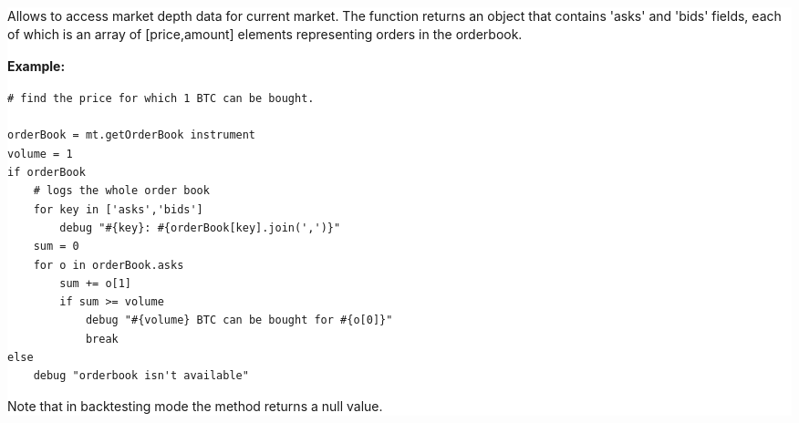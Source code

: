 Allows to access market depth data for current market. The function returns an object that contains 'asks' and 'bids' fields, each of which is an array of [price,amount] elements representing orders in the orderbook.

**Example:**

	# find the price for which 1 BTC can be bought.

    orderBook = mt.getOrderBook instrument
    volume = 1
    if orderBook
        # logs the whole order book
        for key in ['asks','bids']
            debug "#{key}: #{orderBook[key].join(',')}"
        sum = 0
        for o in orderBook.asks
            sum += o[1]
            if sum >= volume
                debug "#{volume} BTC can be bought for #{o[0]}"
                break
    else
     	debug "orderbook isn't available" 
Note that in backtesting mode the method returns a null value.





